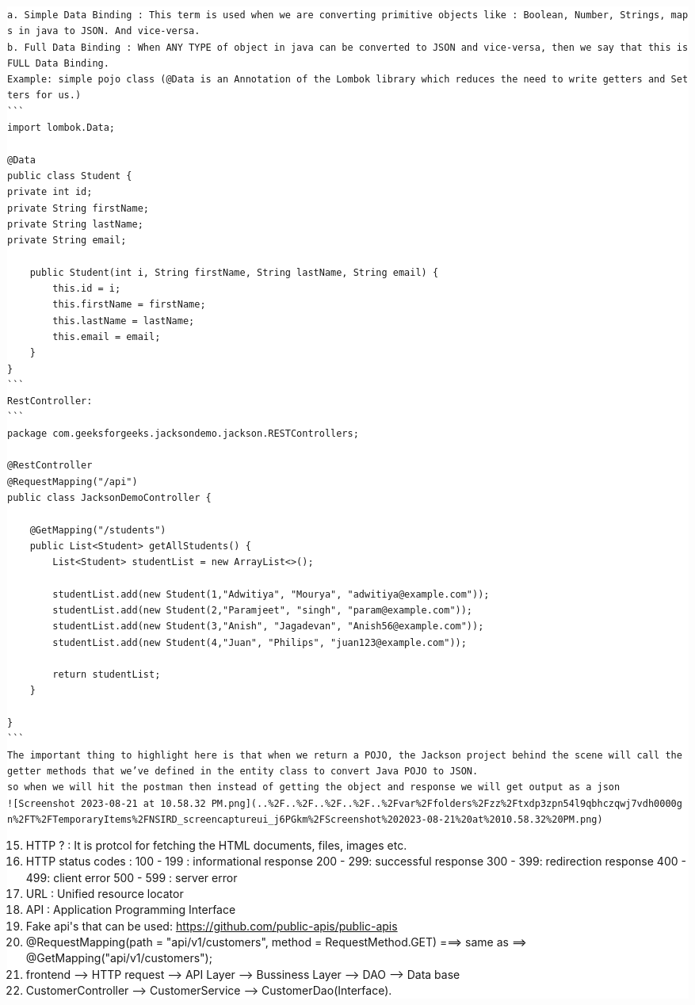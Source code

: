     a. Simple Data Binding : This term is used when we are converting primitive objects like : Boolean, Number, Strings, maps in java to JSON. And vice-versa.
    b. Full Data Binding : When ANY TYPE of object in java can be converted to JSON and vice-versa, then we say that this is FULL Data Binding.
    Example: simple pojo class (@Data is an Annotation of the Lombok library which reduces the need to write getters and Setters for us.)
    ```
    import lombok.Data;
    
    @Data
    public class Student {
    private int id;
    private String firstName;
    private String lastName;
    private String email;
    
        public Student(int i, String firstName, String lastName, String email) {
            this.id = i;
            this.firstName = firstName;
            this.lastName = lastName;
            this.email = email;
        }
    }   
    ```
    RestController:
    ```
    package com.geeksforgeeks.jacksondemo.jackson.RESTControllers;

    @RestController
    @RequestMapping("/api")
    public class JacksonDemoController {
    
        @GetMapping("/students")
        public List<Student> getAllStudents() {
            List<Student> studentList = new ArrayList<>();
      
            studentList.add(new Student(1,"Adwitiya", "Mourya", "adwitiya@example.com"));
            studentList.add(new Student(2,"Paramjeet", "singh", "param@example.com"));
            studentList.add(new Student(3,"Anish", "Jagadevan", "Anish56@example.com"));
            studentList.add(new Student(4,"Juan", "Philips", "juan123@example.com"));
      
            return studentList;
        }
    
    }
    ```
    The important thing to highlight here is that when we return a POJO, the Jackson project behind the scene will call the getter methods that we’ve defined in the entity class to convert Java POJO to JSON.
    so when we will hit the postman then instead of getting the object and response we will get output as a json
    ![Screenshot 2023-08-21 at 10.58.32 PM.png](..%2F..%2F..%2F..%2F..%2Fvar%2Ffolders%2Fzz%2Ftxdp3zpn54l9qbhczqwj7vdh0000gn%2FT%2FTemporaryItems%2FNSIRD_screencaptureui_j6PGkm%2FScreenshot%202023-08-21%20at%2010.58.32%20PM.png)
15. HTTP ? : It is protcol for fetching the HTML documents, files, images etc. 
16. HTTP status codes :
    100 - 199 : informational response
    200 - 299:  successful response 
    300 - 399: redirection response
    400 - 499: client error
    500 - 599 : server error
17. URL : Unified resource locator
18. API : Application Programming Interface
19. Fake api's that can be used: https://github.com/public-apis/public-apis
20. @RequestMapping(path = "api/v1/customers", method = RequestMethod.GET) ===> same as ==> @GetMapping("api/v1/customers");
21. frontend  --> HTTP request --> API Layer --> Bussiness Layer --> DAO --> Data base
22. CustomerController --> CustomerService --> CustomerDao(Interface).